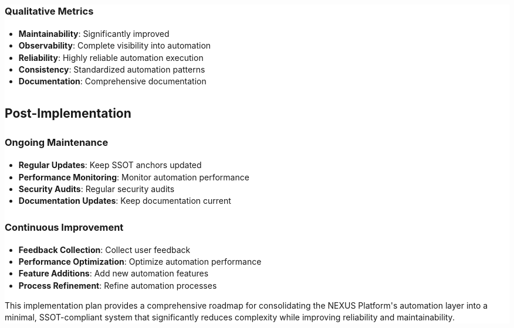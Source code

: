 ### Qualitative Metrics

- **Maintainability**: Significantly improved
- **Observability**: Complete visibility into automation
- **Reliability**: Highly reliable automation execution
- **Consistency**: Standardized automation patterns
- **Documentation**: Comprehensive documentation

## Post-Implementation

### Ongoing Maintenance

- **Regular Updates**: Keep SSOT anchors updated
- **Performance Monitoring**: Monitor automation performance
- **Security Audits**: Regular security audits
- **Documentation Updates**: Keep documentation current

### Continuous Improvement

- **Feedback Collection**: Collect user feedback
- **Performance Optimization**: Optimize automation performance
- **Feature Additions**: Add new automation features
- **Process Refinement**: Refine automation processes

This implementation plan provides a comprehensive roadmap for consolidating the NEXUS Platform's automation layer into a minimal, SSOT-compliant system that significantly reduces complexity while improving reliability and maintainability.
